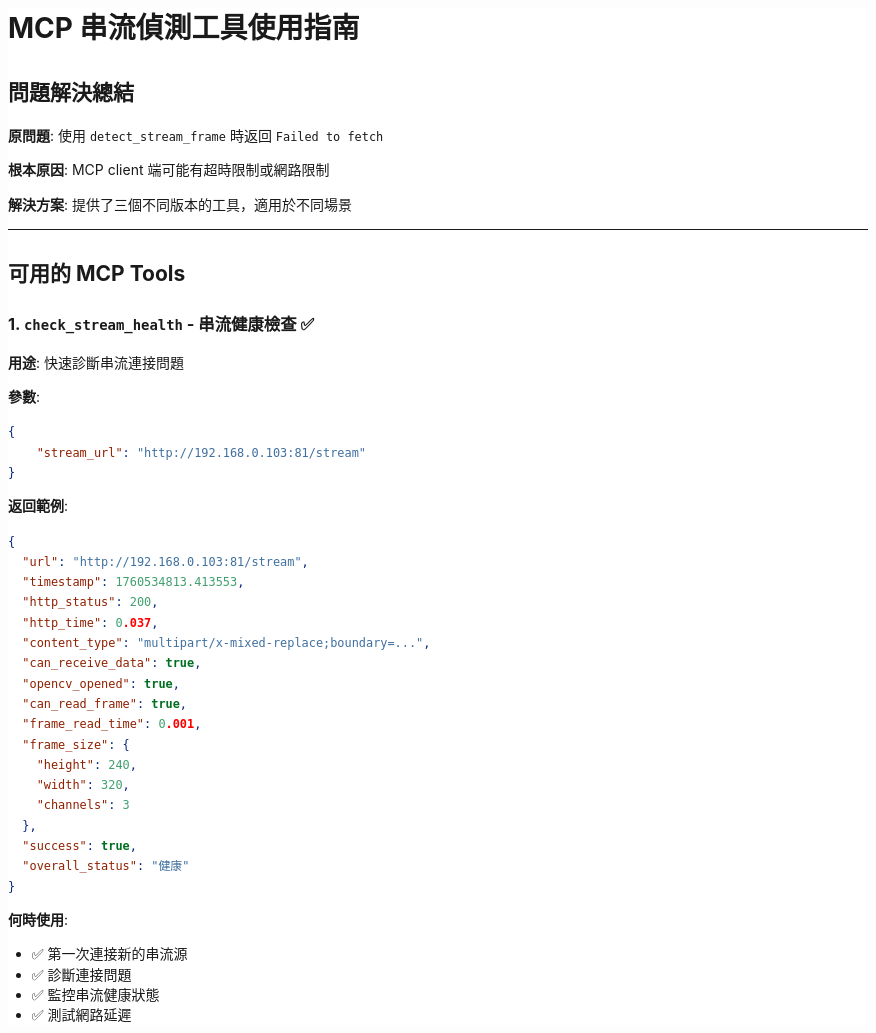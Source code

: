 # MCP 串流偵測工具使用指南

## 問題解決總結

**原問題**: 使用 `detect_stream_frame` 時返回 `Failed to fetch`

**根本原因**: MCP client 端可能有超時限制或網路限制

**解決方案**: 提供了三個不同版本的工具，適用於不同場景

---

## 可用的 MCP Tools

### 1. `check_stream_health` - 串流健康檢查 ✅

**用途**: 快速診斷串流連接問題

**參數**:
```json
{
    "stream_url": "http://192.168.0.103:81/stream"
}
```

**返回範例**:
```json
{
  "url": "http://192.168.0.103:81/stream",
  "timestamp": 1760534813.413553,
  "http_status": 200,
  "http_time": 0.037,
  "content_type": "multipart/x-mixed-replace;boundary=...",
  "can_receive_data": true,
  "opencv_opened": true,
  "can_read_frame": true,
  "frame_read_time": 0.001,
  "frame_size": {
    "height": 240,
    "width": 320,
    "channels": 3
  },
  "success": true,
  "overall_status": "健康"
}
```

**何時使用**:
- ✅ 第一次連接新的串流源
- ✅ 診斷連接問題
- ✅ 監控串流健康狀態
- ✅ 測試網路延遲
